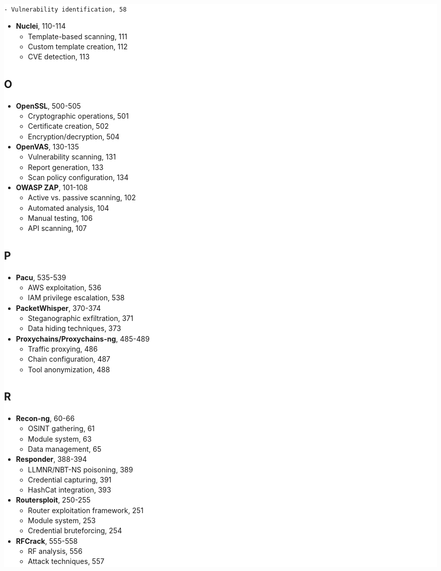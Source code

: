     - Vulnerability identification, 58
- **Nuclei**, 110-114
  - Template-based scanning, 111
  - Custom template creation, 112
  - CVE detection, 113

## O
- **OpenSSL**, 500-505
  - Cryptographic operations, 501
  - Certificate creation, 502
  - Encryption/decryption, 504
- **OpenVAS**, 130-135
  - Vulnerability scanning, 131
  - Report generation, 133
  - Scan policy configuration, 134
- **OWASP ZAP**, 101-108
  - Active vs. passive scanning, 102
  - Automated analysis, 104
  - Manual testing, 106
  - API scanning, 107

## P
- **Pacu**, 535-539
  - AWS exploitation, 536
  - IAM privilege escalation, 538
- **PacketWhisper**, 370-374
  - Steganographic exfiltration, 371
  - Data hiding techniques, 373
- **Proxychains/Proxychains-ng**, 485-489
  - Traffic proxying, 486
  - Chain configuration, 487
  - Tool anonymization, 488

## R
- **Recon-ng**, 60-66
  - OSINT gathering, 61
  - Module system, 63
  - Data management, 65
- **Responder**, 388-394
  - LLMNR/NBT-NS poisoning, 389
  - Credential capturing, 391
  - HashCat integration, 393
- **Routersploit**, 250-255
  - Router exploitation framework, 251
  - Module system, 253
  - Credential bruteforcing, 254
- **RFCrack**, 555-558
  - RF analysis, 556
  - Attack techniques, 557
